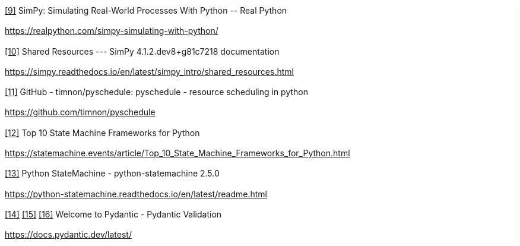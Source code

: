 [\[9\]](https://realpython.com/simpy-simulating-with-python/#:~:text=how%20many%20can%20be%20in,environment%20at%20any%20given%20time)
SimPy: Simulating Real-World Processes With Python -- Real Python

<https://realpython.com/simpy-simulating-with-python/>

[\[10\]](https://simpy.readthedocs.io/en/latest/simpy_intro/shared_resources.html#:~:text=,%28name%2C%20env.now)
Shared Resources --- SimPy 4.1.2.dev8+g81c7218 documentation

<https://simpy.readthedocs.io/en/latest/simpy_intro/shared_resources.html>

[\[11\]](https://github.com/timnon/pyschedule#:~:text=pyschedule)
GitHub - timnon/pyschedule: pyschedule - resource scheduling in python

<https://github.com/timnon/pyschedule>

[\[12\]](https://statemachine.events/article/Top_10_State_Machine_Frameworks_for_Python.html#:~:text=Transitions%20is%20a%20lightweight%20state,sized%20projects)
Top 10 State Machine Frameworks for Python

<https://statemachine.events/article/Top_10_State_Machine_Frameworks_for_Python.html>

[\[13\]](https://python-statemachine.readthedocs.io/en/latest/readme.html#:~:text=Features%C2%B6)
Python StateMachine - python-statemachine 2.5.0

<https://python-statemachine.readthedocs.io/en/latest/readme.html>

[\[14\]](https://docs.pydantic.dev/latest/#:~:text=Pydantic%20is%20the%20most%20widely,data%20validation%20library%20for%20Python)
[\[15\]](https://docs.pydantic.dev/latest/#:~:text=,validators%20and%20serializers%20to%20alter)
[\[16\]](https://docs.pydantic.dev/latest/#:~:text=,huggingface%2C%20Django%20Ninja%2C%20SQLModel%2C)
Welcome to Pydantic - Pydantic Validation

<https://docs.pydantic.dev/latest/>
